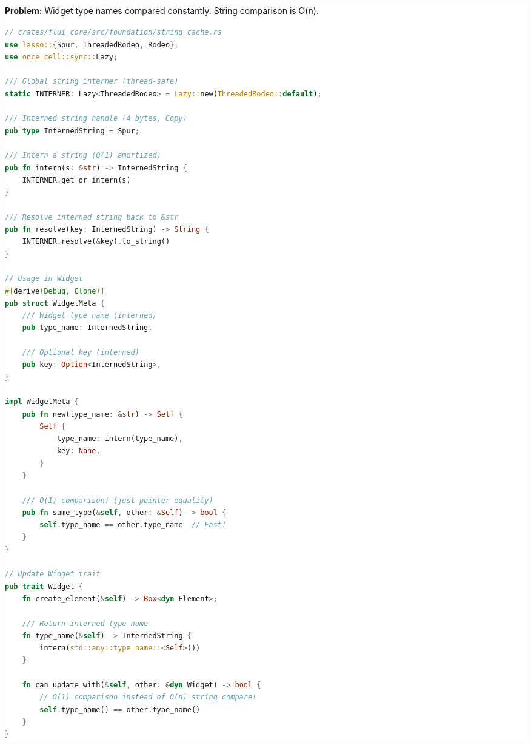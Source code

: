 **Problem:** Widget type names compared constantly. String comparison is O(n).

```rust
// crates/flui_core/src/foundation/string_cache.rs
use lasso::{Spur, ThreadedRodeo, Rodeo};
use once_cell::sync::Lazy;

/// Global string interner (thread-safe)
static INTERNER: Lazy<ThreadedRodeo> = Lazy::new(ThreadedRodeo::default);

/// Interned string handle (4 bytes, Copy)
pub type InternedString = Spur;

/// Intern a string (O(1) amortized)
pub fn intern(s: &str) -> InternedString {
    INTERNER.get_or_intern(s)
}

/// Resolve interned string back to &str
pub fn resolve(key: InternedString) -> String {
    INTERNER.resolve(&key).to_string()
}

// Usage in Widget
#[derive(Debug, Clone)]
pub struct WidgetMeta {
    /// Widget type name (interned)
    pub type_name: InternedString,

    /// Optional key (interned)
    pub key: Option<InternedString>,
}

impl WidgetMeta {
    pub fn new(type_name: &str) -> Self {
        Self {
            type_name: intern(type_name),
            key: None,
        }
    }

    /// O(1) comparison! (just pointer equality)
    pub fn same_type(&self, other: &Self) -> bool {
        self.type_name == other.type_name  // Fast!
    }
}

// Update Widget trait
pub trait Widget {
    fn create_element(&self) -> Box<dyn Element>;

    /// Return interned type name
    fn type_name(&self) -> InternedString {
        intern(std::any::type_name::<Self>())
    }

    fn can_update_with(&self, other: &dyn Widget) -> bool {
        // O(1) comparison instead of O(n) string compare!
        self.type_name() == other.type_name()
    }
}
```

